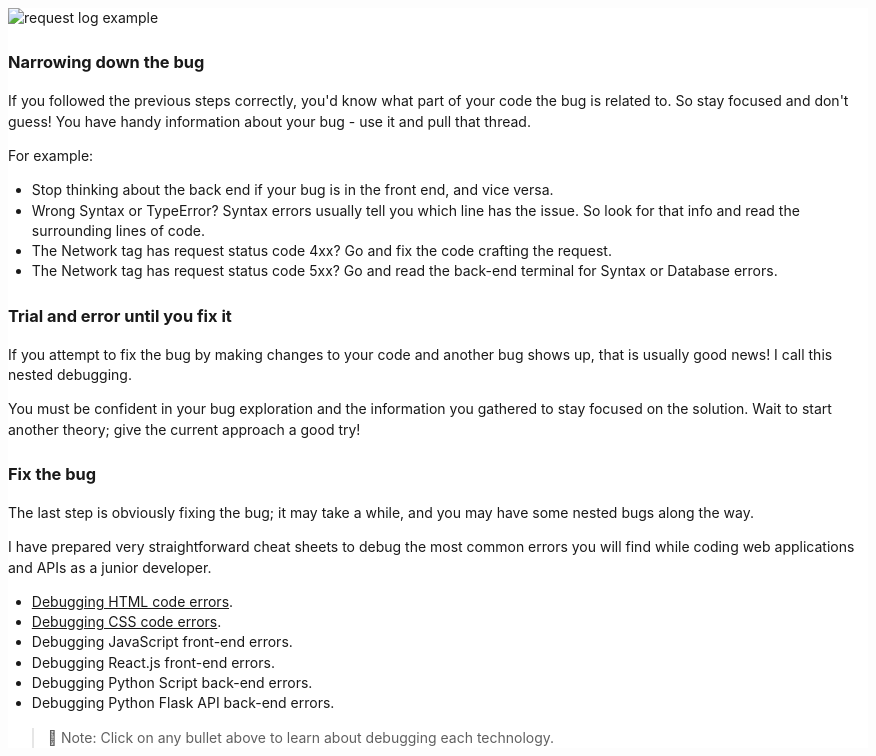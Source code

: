 ![request log example](https://storage.googleapis.com/media-breathecode/53b8907096b009687a251a9ce7f9270cab0ab57342f2372ccbabfce421f7afaa)

### Narrowing down the bug

If you followed the previous steps correctly, you'd know what part of your code the bug is related to. So stay focused and don't guess! You have handy information about your bug - use it and pull that thread. 

For example: 

+ Stop thinking about the back end if your bug is in the front end, and vice versa.  
+ Wrong Syntax or TypeError? Syntax errors usually tell you which line has the issue. So look for that info and read the surrounding lines of code.  
+ The Network tag has request status code 4xx? Go and fix the code crafting the request.  
+ The Network tag has request status code 5xx? Go and read the back-end terminal for Syntax or Database errors.  

### Trial and error until you fix it

If you attempt to fix the bug by making changes to your code and another bug shows up, that is usually good news! I call this nested debugging.

You must be confident in your bug exploration and the information you gathered to stay focused on the solution. Wait to start another theory; give the current approach a good try!

### Fix the bug

The last step is obviously fixing the bug; it may take a while, and you may have some nested bugs along the way.

I have prepared very straightforward cheat sheets to debug the most common errors you will find while coding web applications and APIs as a junior developer.

- [Debugging HTML code errors](https://4geeks.com/en/lesson/debugging-html-code).
- [Debugging CSS code errors](https://4geeks.com/en/lesson/debugging-css-code).
- Debugging JavaScript front-end errors.
- Debugging React.js front-end errors.
- Debugging Python Script back-end errors.
- Debugging Python Flask API back-end errors.

> 📄 Note: Click on any bullet above to learn about debugging each technology.
